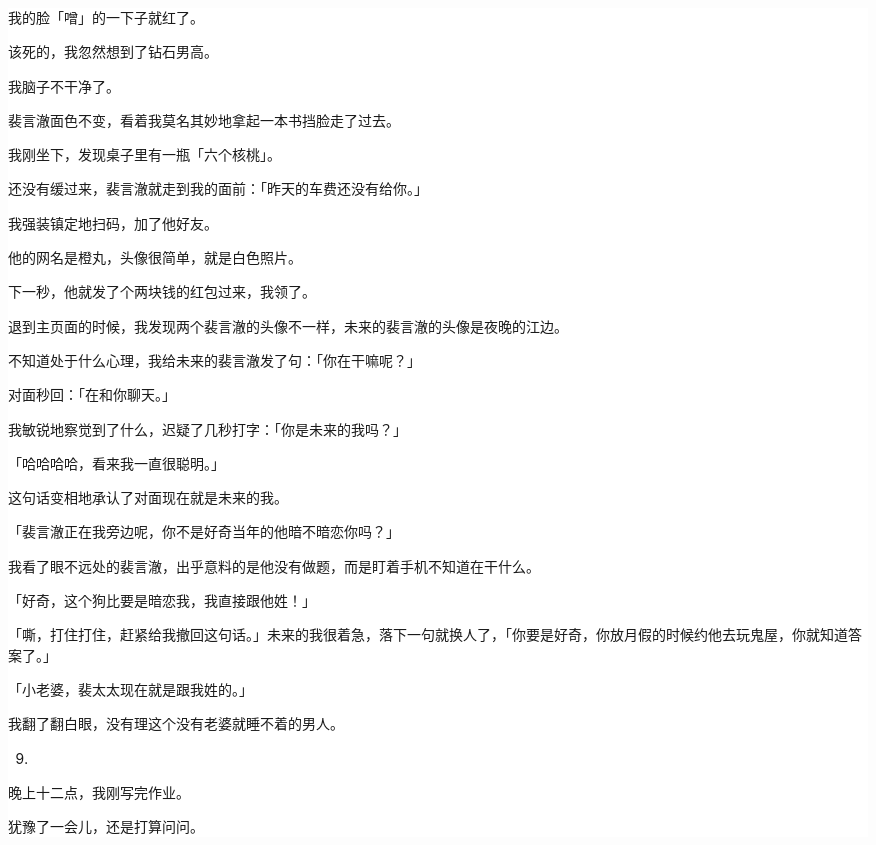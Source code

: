 
我的脸「噌」的一下子就红了。


该死的，我忽然想到了钻石男高。


我脑子不干净了。


裴言澈面色不变，看着我莫名其妙地拿起一本书挡脸走了过去。


我刚坐下，发现桌子里有一瓶「六个核桃」。


还没有缓过来，裴言澈就走到我的面前：「昨天的车费还没有给你。」


我强装镇定地扫码，加了他好友。


他的网名是橙丸，头像很简单，就是白色照片。


下一秒，他就发了个两块钱的红包过来，我领了。


退到主页面的时候，我发现两个裴言澈的头像不一样，未来的裴言澈的头像是夜晚的江边。


不知道处于什么心理，我给未来的裴言澈发了句：「你在干嘛呢？」


对面秒回：「在和你聊天。」


我敏锐地察觉到了什么，迟疑了几秒打字：「你是未来的我吗？」


「哈哈哈哈，看来我一直很聪明。」


这句话变相地承认了对面现在就是未来的我。


「裴言澈正在我旁边呢，你不是好奇当年的他暗不暗恋你吗？」


我看了眼不远处的裴言澈，出乎意料的是他没有做题，而是盯着手机不知道在干什么。


「好奇，这个狗比要是暗恋我，我直接跟他姓！」


「嘶，打住打住，赶紧给我撤回这句话。」未来的我很着急，落下一句就换人了，「你要是好奇，你放月假的时候约他去玩鬼屋，你就知道答案了。」


「小老婆，裴太太现在就是跟我姓的。」


我翻了翻白眼，没有理这个没有老婆就睡不着的男人。


9.


晚上十二点，我刚写完作业。


犹豫了一会儿，还是打算问问。

